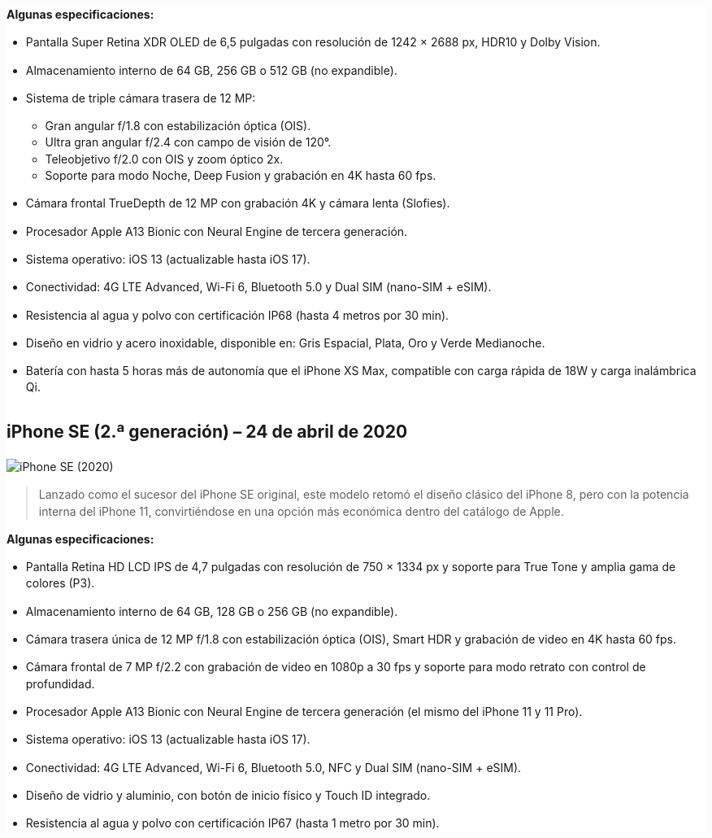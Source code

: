 **Algunas especificaciones:**  

- Pantalla Super Retina XDR OLED de 6,5 pulgadas con resolución de 1242 × 2688 px, HDR10 y Dolby Vision.  

- Almacenamiento interno de 64 GB, 256 GB o 512 GB (no expandible).  

- Sistema de triple cámara trasera de 12 MP:  
  - Gran angular f/1.8 con estabilización óptica (OIS).  
  - Ultra gran angular f/2.4 con campo de visión de 120°.  
  - Teleobjetivo f/2.0 con OIS y zoom óptico 2x.  
  - Soporte para modo Noche, Deep Fusion y grabación en 4K hasta 60 fps.  

- Cámara frontal TrueDepth de 12 MP con grabación 4K y cámara lenta (Slofies).  

- Procesador Apple A13 Bionic con Neural Engine de tercera generación.  

- Sistema operativo: iOS 13 (actualizable hasta iOS 17).  

- Conectividad: 4G LTE Advanced, Wi-Fi 6, Bluetooth 5.0 y Dual SIM (nano-SIM + eSIM).  

- Resistencia al agua y polvo con certificación IP68 (hasta 4 metros por 30 min).  

- Diseño en vidrio y acero inoxidable, disponible en: Gris Espacial, Plata, Oro y Verde Medianoche.  

- Batería con hasta 5 horas más de autonomía que el iPhone XS Max, compatible con carga rápida de 18W y carga inalámbrica Qi.  

## iPhone SE (2.ª generación) – 24 de abril de 2020  

![iPhone SE (2020)](https://www.jqcomputer.com/wp-content/uploads/2020/08/iphone-se2-2020-JQ01118200001.jpg)  

> Lanzado como el sucesor del iPhone SE original, este modelo retomó el diseño clásico del iPhone 8, pero con la potencia interna del iPhone 11, convirtiéndose en una opción más económica dentro del catálogo de Apple.  

**Algunas especificaciones:**  

- Pantalla Retina HD LCD IPS de 4,7 pulgadas con resolución de 750 × 1334 px y soporte para True Tone y amplia gama de colores (P3).  

- Almacenamiento interno de 64 GB, 128 GB o 256 GB (no expandible).  

- Cámara trasera única de 12 MP f/1.8 con estabilización óptica (OIS), Smart HDR y grabación de video en 4K hasta 60 fps.  

- Cámara frontal de 7 MP f/2.2 con grabación de video en 1080p a 30 fps y soporte para modo retrato con control de profundidad.  

- Procesador Apple A13 Bionic con Neural Engine de tercera generación (el mismo del iPhone 11 y 11 Pro).  

- Sistema operativo: iOS 13 (actualizable hasta iOS 17).  

- Conectividad: 4G LTE Advanced, Wi-Fi 6, Bluetooth 5.0, NFC y Dual SIM (nano-SIM + eSIM).  

- Diseño de vidrio y aluminio, con botón de inicio físico y Touch ID integrado.  

- Resistencia al agua y polvo con certificación IP67 (hasta 1 metro por 30 min).  
